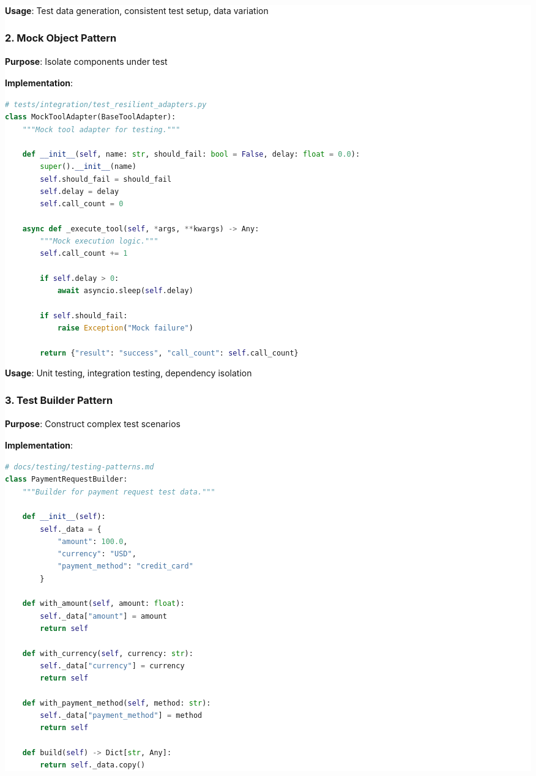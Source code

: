 **Usage**: Test data generation, consistent test setup, data variation

### **2. Mock Object Pattern**

**Purpose**: Isolate components under test

**Implementation**:
```python
# tests/integration/test_resilient_adapters.py
class MockToolAdapter(BaseToolAdapter):
    """Mock tool adapter for testing."""
    
    def __init__(self, name: str, should_fail: bool = False, delay: float = 0.0):
        super().__init__(name)
        self.should_fail = should_fail
        self.delay = delay
        self.call_count = 0
    
    async def _execute_tool(self, *args, **kwargs) -> Any:
        """Mock execution logic."""
        self.call_count += 1
        
        if self.delay > 0:
            await asyncio.sleep(self.delay)
        
        if self.should_fail:
            raise Exception("Mock failure")
        
        return {"result": "success", "call_count": self.call_count}
```

**Usage**: Unit testing, integration testing, dependency isolation

### **3. Test Builder Pattern**

**Purpose**: Construct complex test scenarios

**Implementation**:
```python
# docs/testing/testing-patterns.md
class PaymentRequestBuilder:
    """Builder for payment request test data."""
    
    def __init__(self):
        self._data = {
            "amount": 100.0,
            "currency": "USD",
            "payment_method": "credit_card"
        }
    
    def with_amount(self, amount: float):
        self._data["amount"] = amount
        return self
    
    def with_currency(self, currency: str):
        self._data["currency"] = currency
        return self
    
    def with_payment_method(self, method: str):
        self._data["payment_method"] = method
        return self
    
    def build(self) -> Dict[str, Any]:
        return self._data.copy()
```
